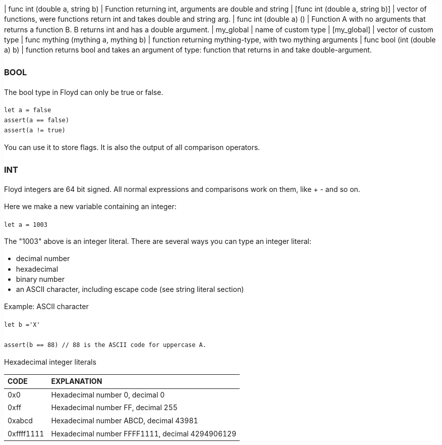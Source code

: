 | func int (double a, string b)				| Function returning int, arguments are double and string
| [func int (double a, string b)]			| vector of functions, were functions return int and takes double and string arg.
| func int (double a) ()					| Function A with no arguments that returns a function B. B returns int and has a double argument.
| my_global							| name of custom type
| [my_global]							| vector of custom type
| func mything (mything a, mything b)			| function returning mything-type, with two mything arguments
| func bool (int (double a) b)				| function returns bool and takes an argument of type: function that returns in and take double-argument.


<a id="bool"></a>
### BOOL

The bool type in Floyd can only be true or false.

```
let a = false
assert(a == false)
assert(a != true)
```
You can use it to store flags. It is also the output of all comparison operators.


<a id="int"></a>
### INT

Floyd integers are 64 bit signed. All normal expressions and comparisons work on them, like + - and so on.

Here we make a new variable containing an integer:

```
let a = 1003
```

The "1003" above is an integer literal. There are several ways you can type an integer literal:

- decimal number
- hexadecimal
- binary number
- an ASCII character, including escape code (see string literal section)

Example: ASCII character
```
let b ='X'

assert(b == 88) // 88 is the ASCII code for uppercase A.
```

Hexadecimal integer literals

|CODE		| EXPLANATION
|:---							|:---
| 0x0							| Hexadecimal number 0, decimal 0
| 0xff							| Hexadecimal number FF, decimal 255
| 0xabcd						| Hexadecimal number ABCD, decimal 43981
| 0xffff1111					| Hexadecimal number FFFF1111, decimal 4294906129

